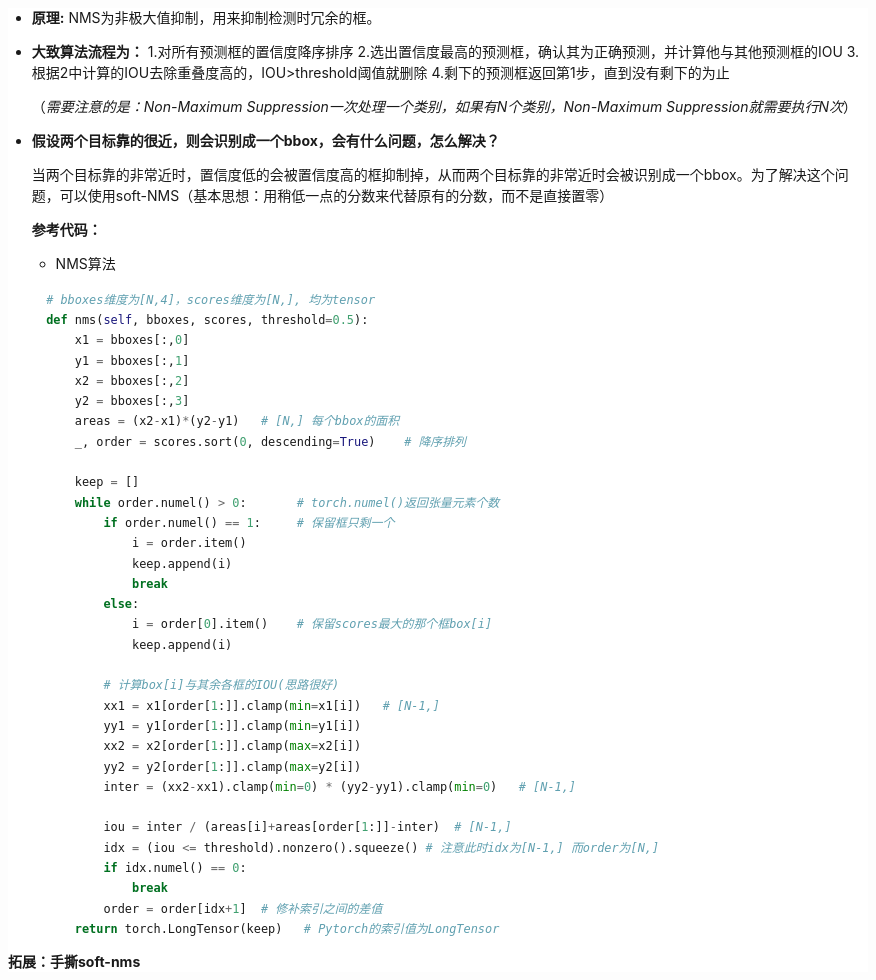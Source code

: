 - **原理:** NMS为非极大值抑制，用来抑制检测时冗余的框。

- **大致算法流程为：** 
  1.对所有预测框的置信度降序排序
  2.选出置信度最高的预测框，确认其为正确预测，并计算他与其他预测框的IOU 
  3.根据2中计算的IOU去除重叠度高的，IOU>threshold阈值就删除 
  4.剩下的预测框返回第1步，直到没有剩下的为止

  （*需要注意的是：Non-Maximum Suppression一次处理一个类别，如果有N个类别，Non-Maximum Suppression就需要执行N次*）

- **假设两个目标靠的很近，则会识别成一个bbox，会有什么问题，怎么解决？**

  当两个目标靠的非常近时，置信度低的会被置信度高的框抑制掉，从而两个目标靠的非常近时会被识别成一个bbox。为了解决这个问题，可以使用soft-NMS（基本思想：用稍低一点的分数来代替原有的分数，而不是直接置零）

  **参考代码：**
  - NMS算法
  ```python
    # bboxes维度为[N,4]，scores维度为[N,], 均为tensor
    def nms(self, bboxes, scores, threshold=0.5):
        x1 = bboxes[:,0]
        y1 = bboxes[:,1]
        x2 = bboxes[:,2]
        y2 = bboxes[:,3]
        areas = (x2-x1)*(y2-y1)   # [N,] 每个bbox的面积
        _, order = scores.sort(0, descending=True)    # 降序排列
  
        keep = []
        while order.numel() > 0:       # torch.numel()返回张量元素个数
            if order.numel() == 1:     # 保留框只剩一个
                i = order.item()
                keep.append(i)
                break
            else:
                i = order[0].item()    # 保留scores最大的那个框box[i]
                keep.append(i)
  
            # 计算box[i]与其余各框的IOU(思路很好)
            xx1 = x1[order[1:]].clamp(min=x1[i])   # [N-1,]
            yy1 = y1[order[1:]].clamp(min=y1[i])
            xx2 = x2[order[1:]].clamp(max=x2[i])
            yy2 = y2[order[1:]].clamp(max=y2[i])
            inter = (xx2-xx1).clamp(min=0) * (yy2-yy1).clamp(min=0)   # [N-1,]
  
            iou = inter / (areas[i]+areas[order[1:]]-inter)  # [N-1,]
            idx = (iou <= threshold).nonzero().squeeze() # 注意此时idx为[N-1,] 而order为[N,]
            if idx.numel() == 0:
                break
            order = order[idx+1]  # 修补索引之间的差值
        return torch.LongTensor(keep)   # Pytorch的索引值为LongTensor
  ```

**拓展：手撕soft-nms**

